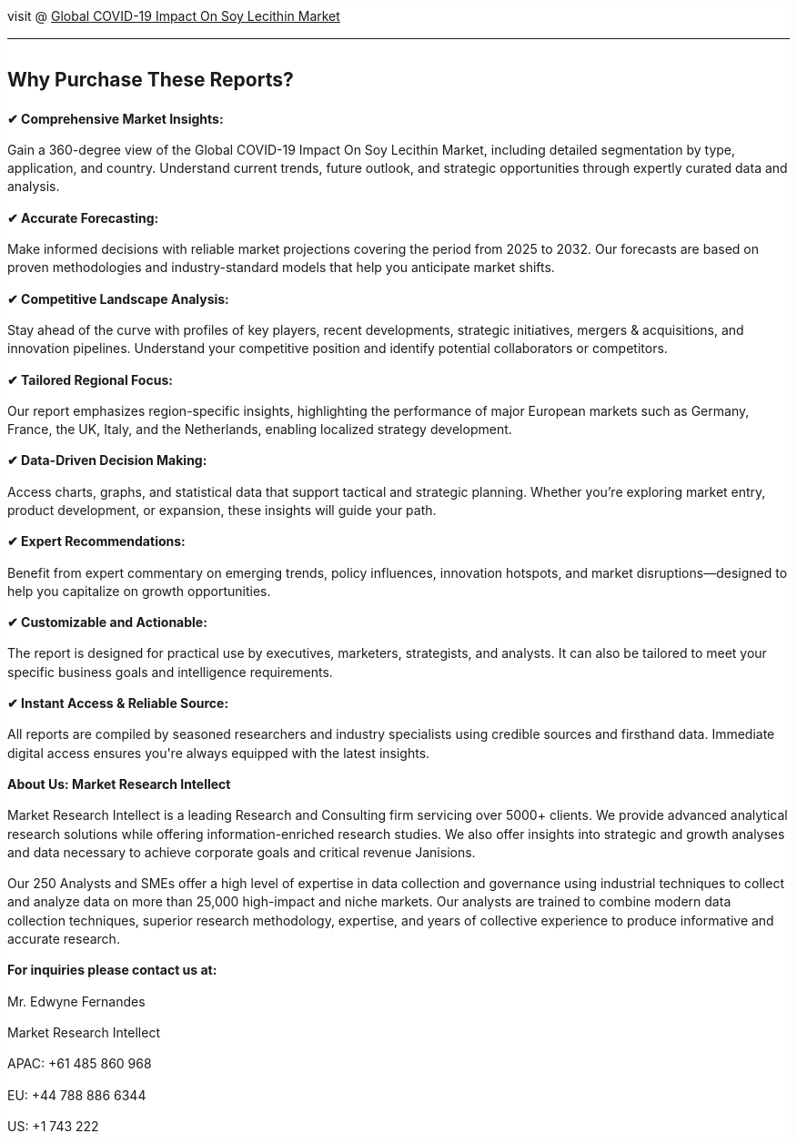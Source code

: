 visit&nbsp;@</strong>&nbsp;</span><span class="font-[700]"><a href="https://www.marketresearchintellect.com/product/global-covid-19-impact-on-soy-lecithin-market/?utm_source=Linkedin&utm_medium=041" target="_blank" data-tracking-control-name="article-ssr-frontend-pulse_little-text-block" data-tracking-will-navigate="" data-test-link="">Global COVID-19 Impact On Soy Lecithin Market</a></span></p></blockquote><hr /><h2>Why Purchase These Reports?</h2><p><strong>✔ Comprehensive Market Insights:</strong></p><p>Gain a 360-degree view of the Global COVID-19 Impact On Soy Lecithin Market, including detailed segmentation by type, application, and country. Understand current trends, future outlook, and strategic opportunities through expertly curated data and analysis.</p><p><strong>✔ Accurate Forecasting:</strong></p><p>Make informed decisions with reliable market projections covering the period from 2025 to 2032. Our forecasts are based on proven methodologies and industry-standard models that help you anticipate market shifts.</p><p><strong>✔ Competitive Landscape Analysis:</strong></p><p>Stay ahead of the curve with profiles of key players, recent developments, strategic initiatives, mergers &amp; acquisitions, and innovation pipelines. Understand your competitive position and identify potential collaborators or competitors.</p><p><strong>✔ Tailored Regional Focus:</strong></p><p>Our report emphasizes region-specific insights, highlighting the performance of major European markets such as Germany, France, the UK, Italy, and the Netherlands, enabling localized strategy development.</p><p><strong>✔ Data-Driven Decision Making:</strong></p><p>Access charts, graphs, and statistical data that support tactical and strategic planning. Whether you&rsquo;re exploring market entry, product development, or expansion, these insights will guide your path.</p><p><strong>✔ Expert Recommendations:</strong></p><p>Benefit from expert commentary on emerging trends, policy influences, innovation hotspots, and market disruptions&mdash;designed to help you capitalize on growth opportunities.</p><p><strong>✔ Customizable and Actionable:</strong></p><p>The report is designed for practical use by executives, marketers, strategists, and analysts. It can also be tailored to meet your specific business goals and intelligence requirements.</p><p><strong>✔ Instant Access &amp; Reliable Source:</strong></p><p>All reports are compiled by seasoned researchers and industry specialists using credible sources and firsthand data. Immediate digital access ensures you're always equipped with the latest insights.</p><p><strong><span class="font-[700]">About Us: Market Research Intellect</span></strong></p><p><span class="">Market Research Intellect is a leading Research and Consulting firm servicing over 5000+ clients. We provide advanced analytical research solutions while offering information-enriched research studies.&nbsp;</span>We also offer insights into strategic and growth analyses and data necessary to achieve corporate goals and critical revenue Janisions.</p><p><span class="">Our 250 Analysts and SMEs offer a high level of expertise in data collection and governance using industrial techniques to collect and analyze data on more than 25,000 high-impact and niche markets. Our analysts are trained to combine modern data collection techniques, superior research methodology, expertise, and years of collective experience to produce informative and accurate research.</span></p><p><strong>For inquiries please contact us at:</strong></p><p>Mr. Edwyne Fernandes</p><p>Market Research Intellect</p><p>APAC: +61 485 860 968</p><p>EU: +44 788 886 6344</p><p>US: +1 743 222